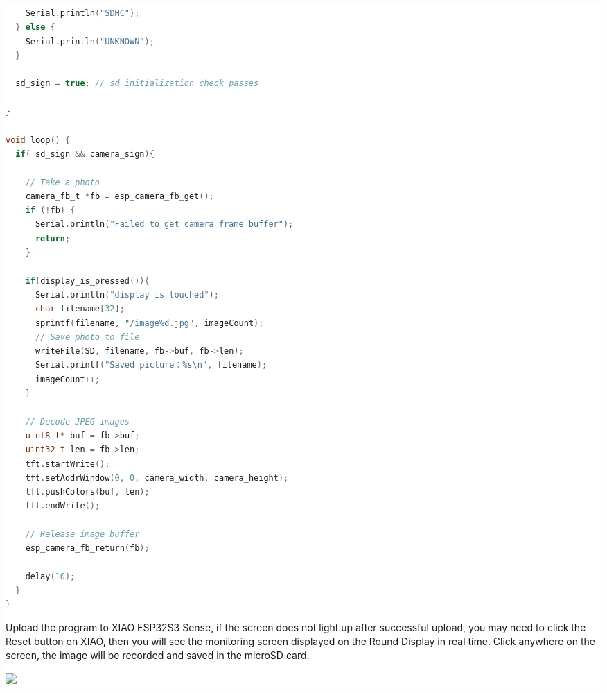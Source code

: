 ```c
    Serial.println("SDHC");
  } else {
    Serial.println("UNKNOWN");
  }

  sd_sign = true; // sd initialization check passes

}

void loop() {
  if( sd_sign && camera_sign){

    // Take a photo
    camera_fb_t *fb = esp_camera_fb_get();
    if (!fb) {
      Serial.println("Failed to get camera frame buffer");
      return;
    }
    
    if(display_is_pressed()){
      Serial.println("display is touched");
      char filename[32];
      sprintf(filename, "/image%d.jpg", imageCount);
      // Save photo to file
      writeFile(SD, filename, fb->buf, fb->len);
      Serial.printf("Saved picture：%s\n", filename);
      imageCount++;
    }
  
    // Decode JPEG images
    uint8_t* buf = fb->buf;
    uint32_t len = fb->len;
    tft.startWrite();
    tft.setAddrWindow(0, 0, camera_width, camera_height);
    tft.pushColors(buf, len);
    tft.endWrite();
      
    // Release image buffer
    esp_camera_fb_return(fb);

    delay(10);
  }
}
```

Upload the program to XIAO ESP32S3 Sense, if the screen does not light up after successful upload, you may need to click the Reset button on XIAO, then you will see the monitoring screen displayed on the Round Display in real time. Click anywhere on the screen, the image will be recorded and saved in the microSD card.

<div style={{textAlign:'center'}}><img src="https://files.seeedstudio.com/wiki/SeeedStudio-XIAO-ESP32S3/img/95.gif" style={{width:800, height:'auto'}}/></div>
